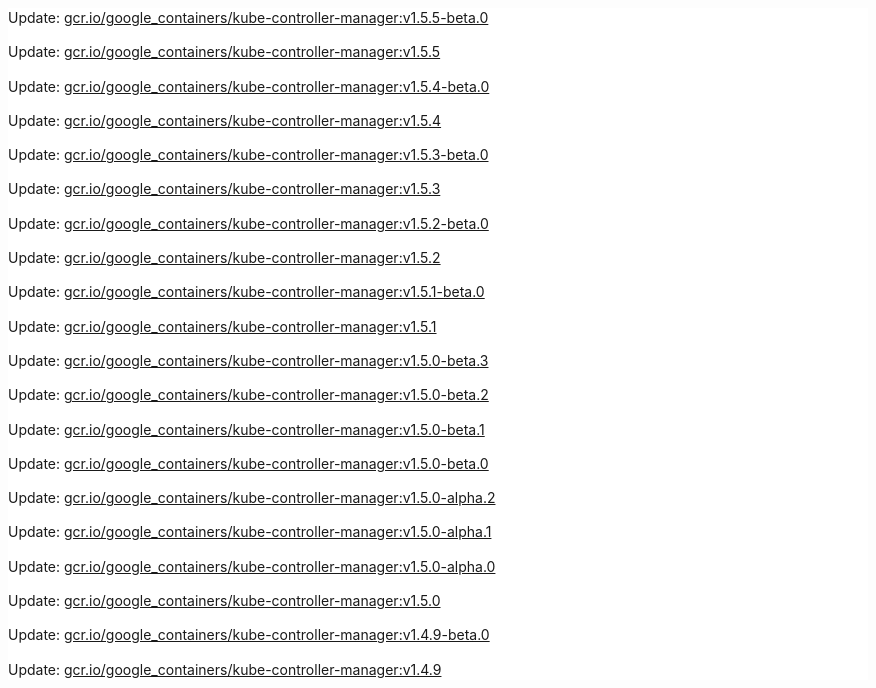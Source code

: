 Update: [gcr.io/google_containers/kube-controller-manager:v1.5.5-beta.0](https://hub.docker.com/r/cruse/kube-controller-manager/tags/)

Update: [gcr.io/google_containers/kube-controller-manager:v1.5.5](https://hub.docker.com/r/cruse/kube-controller-manager/tags/)

Update: [gcr.io/google_containers/kube-controller-manager:v1.5.4-beta.0](https://hub.docker.com/r/cruse/kube-controller-manager/tags/)

Update: [gcr.io/google_containers/kube-controller-manager:v1.5.4](https://hub.docker.com/r/cruse/kube-controller-manager/tags/)

Update: [gcr.io/google_containers/kube-controller-manager:v1.5.3-beta.0](https://hub.docker.com/r/cruse/kube-controller-manager/tags/)

Update: [gcr.io/google_containers/kube-controller-manager:v1.5.3](https://hub.docker.com/r/cruse/kube-controller-manager/tags/)

Update: [gcr.io/google_containers/kube-controller-manager:v1.5.2-beta.0](https://hub.docker.com/r/cruse/kube-controller-manager/tags/)

Update: [gcr.io/google_containers/kube-controller-manager:v1.5.2](https://hub.docker.com/r/cruse/kube-controller-manager/tags/)

Update: [gcr.io/google_containers/kube-controller-manager:v1.5.1-beta.0](https://hub.docker.com/r/cruse/kube-controller-manager/tags/)

Update: [gcr.io/google_containers/kube-controller-manager:v1.5.1](https://hub.docker.com/r/cruse/kube-controller-manager/tags/)

Update: [gcr.io/google_containers/kube-controller-manager:v1.5.0-beta.3](https://hub.docker.com/r/cruse/kube-controller-manager/tags/)

Update: [gcr.io/google_containers/kube-controller-manager:v1.5.0-beta.2](https://hub.docker.com/r/cruse/kube-controller-manager/tags/)

Update: [gcr.io/google_containers/kube-controller-manager:v1.5.0-beta.1](https://hub.docker.com/r/cruse/kube-controller-manager/tags/)

Update: [gcr.io/google_containers/kube-controller-manager:v1.5.0-beta.0](https://hub.docker.com/r/cruse/kube-controller-manager/tags/)

Update: [gcr.io/google_containers/kube-controller-manager:v1.5.0-alpha.2](https://hub.docker.com/r/cruse/kube-controller-manager/tags/)

Update: [gcr.io/google_containers/kube-controller-manager:v1.5.0-alpha.1](https://hub.docker.com/r/cruse/kube-controller-manager/tags/)

Update: [gcr.io/google_containers/kube-controller-manager:v1.5.0-alpha.0](https://hub.docker.com/r/cruse/kube-controller-manager/tags/)

Update: [gcr.io/google_containers/kube-controller-manager:v1.5.0](https://hub.docker.com/r/cruse/kube-controller-manager/tags/)

Update: [gcr.io/google_containers/kube-controller-manager:v1.4.9-beta.0](https://hub.docker.com/r/cruse/kube-controller-manager/tags/)

Update: [gcr.io/google_containers/kube-controller-manager:v1.4.9](https://hub.docker.com/r/cruse/kube-controller-manager/tags/)
